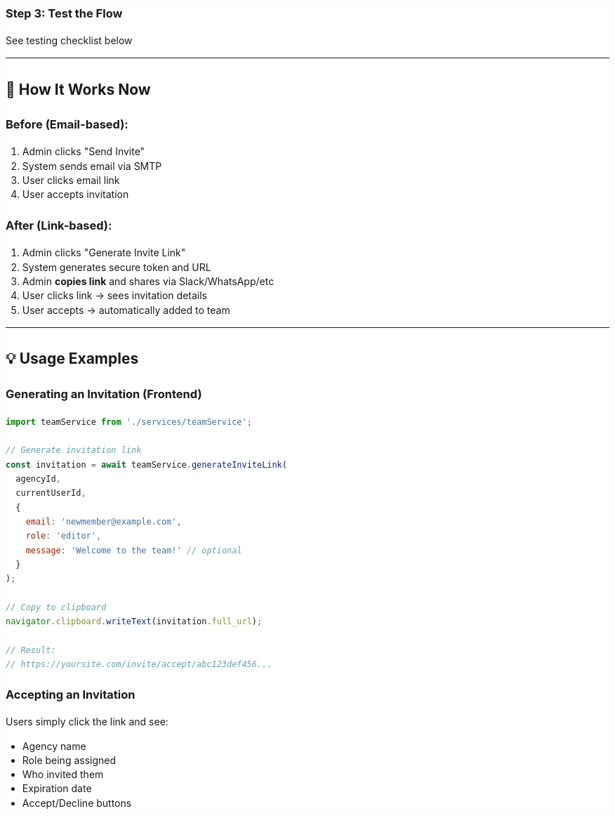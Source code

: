 ### Step 3: Test the Flow
See testing checklist below

---

## 🎯 How It Works Now

### Before (Email-based):
1. Admin clicks "Send Invite"
2. System sends email via SMTP
3. User clicks email link
4. User accepts invitation

### After (Link-based):
1. Admin clicks "Generate Invite Link"  
2. System generates secure token and URL
3. Admin **copies link** and shares via Slack/WhatsApp/etc
4. User clicks link → sees invitation details
5. User accepts → automatically added to team

---

## 💡 Usage Examples

### Generating an Invitation (Frontend)
```javascript
import teamService from './services/teamService';

// Generate invitation link
const invitation = await teamService.generateInviteLink(
  agencyId,
  currentUserId,
  {
    email: 'newmember@example.com',
    role: 'editor',
    message: 'Welcome to the team!' // optional
  }
);

// Copy to clipboard
navigator.clipboard.writeText(invitation.full_url);

// Result:
// https://yoursite.com/invite/accept/abc123def456...
```

### Accepting an Invitation
Users simply click the link and see:
- Agency name
- Role being assigned
- Who invited them
- Expiration date
- Accept/Decline buttons
